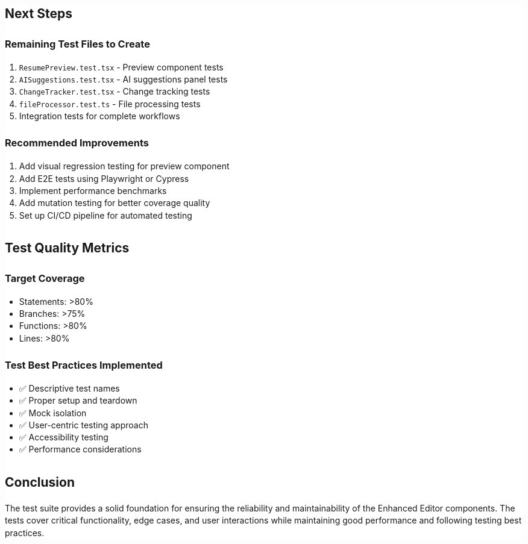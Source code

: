## Next Steps

### Remaining Test Files to Create
1. `ResumePreview.test.tsx` - Preview component tests
2. `AISuggestions.test.tsx` - AI suggestions panel tests
3. `ChangeTracker.test.tsx` - Change tracking tests
4. `fileProcessor.test.ts` - File processing tests
5. Integration tests for complete workflows

### Recommended Improvements
1. Add visual regression testing for preview component
2. Add E2E tests using Playwright or Cypress
3. Implement performance benchmarks
4. Add mutation testing for better coverage quality
5. Set up CI/CD pipeline for automated testing

## Test Quality Metrics

### Target Coverage
- Statements: >80%
- Branches: >75%
- Functions: >80%
- Lines: >80%

### Test Best Practices Implemented
- ✅ Descriptive test names
- ✅ Proper setup and teardown
- ✅ Mock isolation
- ✅ User-centric testing approach
- ✅ Accessibility testing
- ✅ Performance considerations

## Conclusion

The test suite provides a solid foundation for ensuring the reliability and maintainability of the Enhanced Editor components. The tests cover critical functionality, edge cases, and user interactions while maintaining good performance and following testing best practices.